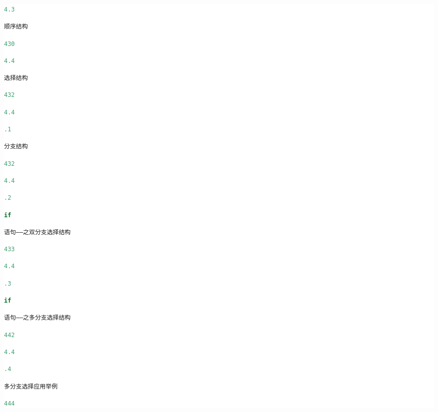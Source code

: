 ```python
4.3
```
```python
顺序结构
```
```python
430
```
```python
4.4
```
```python
选择结构
```
```python
432
```
```python
4.4
```
```python
.1
```
```python
分支结构
```
```python
432
```
```python
4.4
```
```python
.2
```
```python
if
```
```python
语句——之双分支选择结构
```
```python
433
```
```python
4.4
```
```python
.3
```
```python
if
```
```python
语句——之多分支选择结构
```
```python
442
```
```python
4.4
```
```python
.4
```
```python
多分支选择应用举例
```
```python
444
```
```python
```